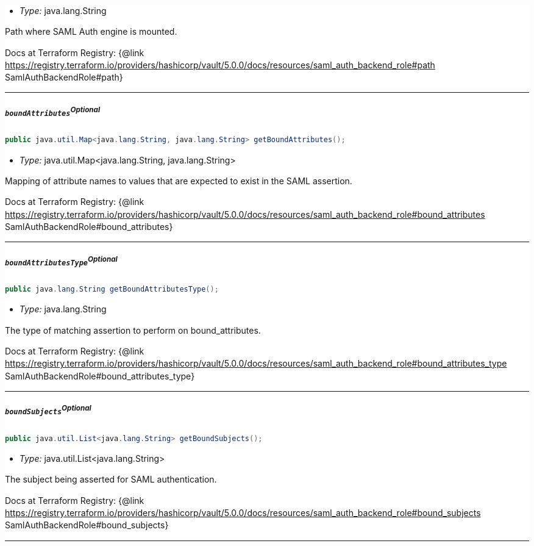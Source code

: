 - *Type:* java.lang.String

Path where SAML Auth engine is mounted.

Docs at Terraform Registry: {@link https://registry.terraform.io/providers/hashicorp/vault/5.0.0/docs/resources/saml_auth_backend_role#path SamlAuthBackendRole#path}

---

##### `boundAttributes`<sup>Optional</sup> <a name="boundAttributes" id="@cdktf/provider-vault.samlAuthBackendRole.SamlAuthBackendRoleConfig.property.boundAttributes"></a>

```java
public java.util.Map<java.lang.String, java.lang.String> getBoundAttributes();
```

- *Type:* java.util.Map<java.lang.String, java.lang.String>

Mapping of attribute names to values that are expected to exist in the SAML assertion.

Docs at Terraform Registry: {@link https://registry.terraform.io/providers/hashicorp/vault/5.0.0/docs/resources/saml_auth_backend_role#bound_attributes SamlAuthBackendRole#bound_attributes}

---

##### `boundAttributesType`<sup>Optional</sup> <a name="boundAttributesType" id="@cdktf/provider-vault.samlAuthBackendRole.SamlAuthBackendRoleConfig.property.boundAttributesType"></a>

```java
public java.lang.String getBoundAttributesType();
```

- *Type:* java.lang.String

The type of matching assertion to perform on bound_attributes.

Docs at Terraform Registry: {@link https://registry.terraform.io/providers/hashicorp/vault/5.0.0/docs/resources/saml_auth_backend_role#bound_attributes_type SamlAuthBackendRole#bound_attributes_type}

---

##### `boundSubjects`<sup>Optional</sup> <a name="boundSubjects" id="@cdktf/provider-vault.samlAuthBackendRole.SamlAuthBackendRoleConfig.property.boundSubjects"></a>

```java
public java.util.List<java.lang.String> getBoundSubjects();
```

- *Type:* java.util.List<java.lang.String>

The subject being asserted for SAML authentication.

Docs at Terraform Registry: {@link https://registry.terraform.io/providers/hashicorp/vault/5.0.0/docs/resources/saml_auth_backend_role#bound_subjects SamlAuthBackendRole#bound_subjects}

---
